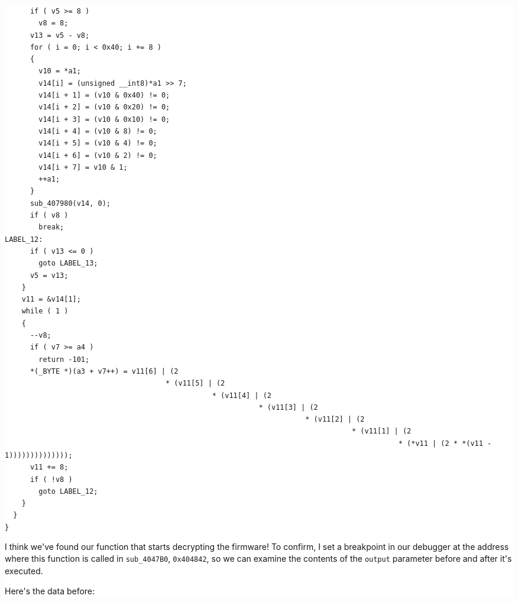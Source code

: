 ```c,linenos
      if ( v5 >= 8 )
        v8 = 8;
      v13 = v5 - v8;
      for ( i = 0; i < 0x40; i += 8 )
      {
        v10 = *a1;
        v14[i] = (unsigned __int8)*a1 >> 7;
        v14[i + 1] = (v10 & 0x40) != 0;
        v14[i + 2] = (v10 & 0x20) != 0;
        v14[i + 3] = (v10 & 0x10) != 0;
        v14[i + 4] = (v10 & 8) != 0;
        v14[i + 5] = (v10 & 4) != 0;
        v14[i + 6] = (v10 & 2) != 0;
        v14[i + 7] = v10 & 1;
        ++a1;
      }
      sub_407980(v14, 0);
      if ( v8 )
        break;
LABEL_12:
      if ( v13 <= 0 )
        goto LABEL_13;
      v5 = v13;
    }
    v11 = &v14[1];
    while ( 1 )
    {
      --v8;
      if ( v7 >= a4 )
        return -101;
      *(_BYTE *)(a3 + v7++) = v11[6] | (2
                                      * (v11[5] | (2
                                                 * (v11[4] | (2
                                                            * (v11[3] | (2
                                                                       * (v11[2] | (2
                                                                                  * (v11[1] | (2
                                                                                             * (*v11 | (2 * *(v11 - 1))))))))))))));
      v11 += 8;
      if ( !v8 )
        goto LABEL_12;
    }
  }
}
```

I think we've found our function that starts decrypting the firmware! To confirm, I set a breakpoint in our debugger at the address where this function is called in `sub_4047B0`, `0x404842`, so we can examine the contents of the `output` parameter before and after it's executed.

Here's the data before:
